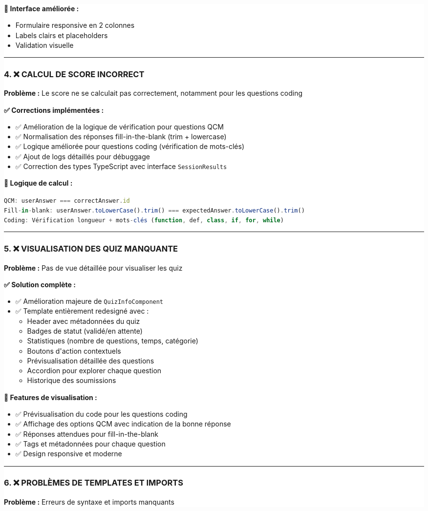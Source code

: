 **🎨 Interface améliorée :**
- Formulaire responsive en 2 colonnes
- Labels clairs et placeholders
- Validation visuelle

---

### 4. ❌ CALCUL DE SCORE INCORRECT

**Problème :** Le score ne se calculait pas correctement, notamment pour les questions coding

**✅ Corrections implémentées :**
- ✅ Amélioration de la logique de vérification pour questions QCM
- ✅ Normalisation des réponses fill-in-the-blank (trim + lowercase)
- ✅ Logique améliorée pour questions coding (vérification de mots-clés)
- ✅ Ajout de logs détaillés pour débuggage
- ✅ Correction des types TypeScript avec interface `SessionResults`

**🧮 Logique de calcul :**
```typescript
QCM: userAnswer === correctAnswer.id
Fill-in-blank: userAnswer.toLowerCase().trim() === expectedAnswer.toLowerCase().trim()
Coding: Vérification longueur + mots-clés (function, def, class, if, for, while)
```

---

### 5. ❌ VISUALISATION DES QUIZ MANQUANTE

**Problème :** Pas de vue détaillée pour visualiser les quiz

**✅ Solution complète :**
- ✅ Amélioration majeure de `QuizInfoComponent`
- ✅ Template entièrement redesigné avec :
  - Header avec métadonnées du quiz
  - Badges de statut (validé/en attente)
  - Statistiques (nombre de questions, temps, catégorie)
  - Boutons d'action contextuels
  - Prévisualisation détaillée des questions
  - Accordion pour explorer chaque question
  - Historique des soumissions

**🎨 Features de visualisation :**
- ✅ Prévisualisation du code pour les questions coding
- ✅ Affichage des options QCM avec indication de la bonne réponse
- ✅ Réponses attendues pour fill-in-the-blank
- ✅ Tags et métadonnées pour chaque question
- ✅ Design responsive et moderne

---

### 6. ❌ PROBLÈMES DE TEMPLATES ET IMPORTS

**Problème :** Erreurs de syntaxe et imports manquants

